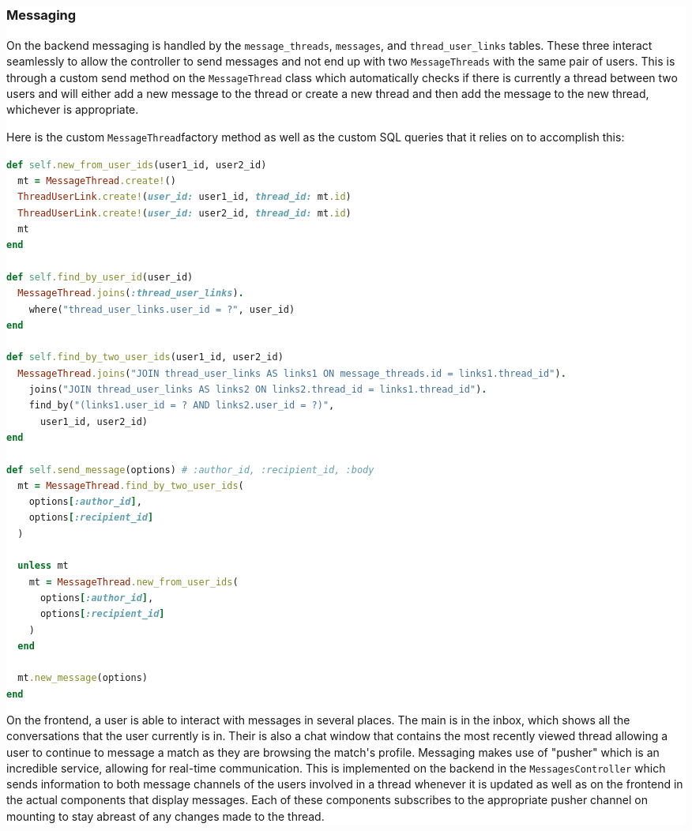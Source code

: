 

### Messaging

On the backend messaging is handled by the `message_threads`, `messages`, and `thread_user_links` tables. These three interact seamlessly to allow the controller to send messages and not end up with two `MessageThreads` with the same pair of users. This is through a custom send method on the `MessageThread` class which automatically checks if there is currently a thread between two users and will either add a new message to the thread or create a new thread and then add the message to the new thread, whichever is appropriate.

Here is the custom `MessageThread`factory method as well as the custom SQL queries that it relies on to accomplish this:

```ruby
def self.new_from_user_ids(user1_id, user2_id)
  mt = MessageThread.create!()
  ThreadUserLink.create!(user_id: user1_id, thread_id: mt.id)
  ThreadUserLink.create!(user_id: user2_id, thread_id: mt.id)
  mt
end

def self.find_by_user_id(user_id)
  MessageThread.joins(:thread_user_links).
    where("thread_user_links.user_id = ?", user_id)
end

def self.find_by_two_user_ids(user1_id, user2_id)
  MessageThread.joins("JOIN thread_user_links AS links1 ON message_threads.id = links1.thread_id").
    joins("JOIN thread_user_links AS links2 ON links2.thread_id = links1.thread_id").
    find_by("(links1.user_id = ? AND links2.user_id = ?)",
      user1_id, user2_id)
end

def self.send_message(options) # :author_id, :recipient_id, :body
  mt = MessageThread.find_by_two_user_ids(
    options[:author_id],
    options[:recipient_id]
  )

  unless mt
    mt = MessageThread.new_from_user_ids(
      options[:author_id],
      options[:recipient_id]
    )
  end

  mt.new_message(options)
end

```

On the frontend, a user is able to interact with messages in several places. The main is in the inbox, which shows all the conversations that the user currently is in. Their is also a chat window that contains the most recently viewed thread allowing a user to continue to message a match as they are browsing the match's profile. Messaging makes use of "pusher" which is an incredible service, allowing for real-time communication. This is implemented on the backend in the `MessagesController` which sends information to both message channels of the users involved in a thread whenever it is updated as well as on the frontend in the actual components that display messages. Each of these components subscribes to the appropriate pusher channel on mounting to stay abreast of any changes made to the thread.


[heroku]: http://okcatfish.herokuapp.com
